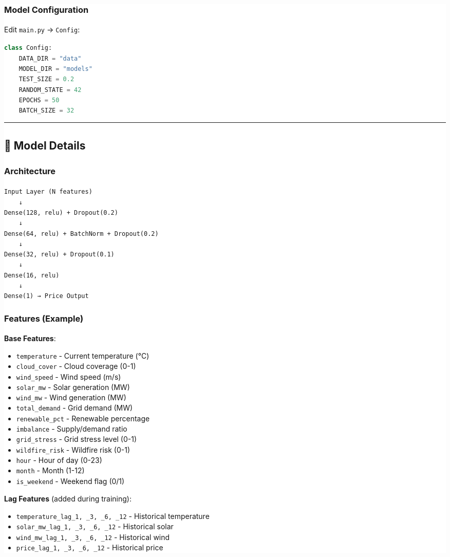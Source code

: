 ### Model Configuration

Edit `main.py` → `Config`:

```python
class Config:
    DATA_DIR = "data"
    MODEL_DIR = "models"
    TEST_SIZE = 0.2
    RANDOM_STATE = 42
    EPOCHS = 50
    BATCH_SIZE = 32
```

---

## 🤖 Model Details

### Architecture

```
Input Layer (N features)
    ↓
Dense(128, relu) + Dropout(0.2)
    ↓
Dense(64, relu) + BatchNorm + Dropout(0.2)
    ↓
Dense(32, relu) + Dropout(0.1)
    ↓
Dense(16, relu)
    ↓
Dense(1) → Price Output
```

### Features (Example)

**Base Features**:
- `temperature` - Current temperature (°C)
- `cloud_cover` - Cloud coverage (0-1)
- `wind_speed` - Wind speed (m/s)
- `solar_mw` - Solar generation (MW)
- `wind_mw` - Wind generation (MW)
- `total_demand` - Grid demand (MW)
- `renewable_pct` - Renewable percentage
- `imbalance` - Supply/demand ratio
- `grid_stress` - Grid stress level (0-1)
- `wildfire_risk` - Wildfire risk (0-1)
- `hour` - Hour of day (0-23)
- `month` - Month (1-12)
- `is_weekend` - Weekend flag (0/1)

**Lag Features** (added during training):
- `temperature_lag_1, _3, _6, _12` - Historical temperature
- `solar_mw_lag_1, _3, _6, _12` - Historical solar
- `wind_mw_lag_1, _3, _6, _12` - Historical wind
- `price_lag_1, _3, _6, _12` - Historical price
